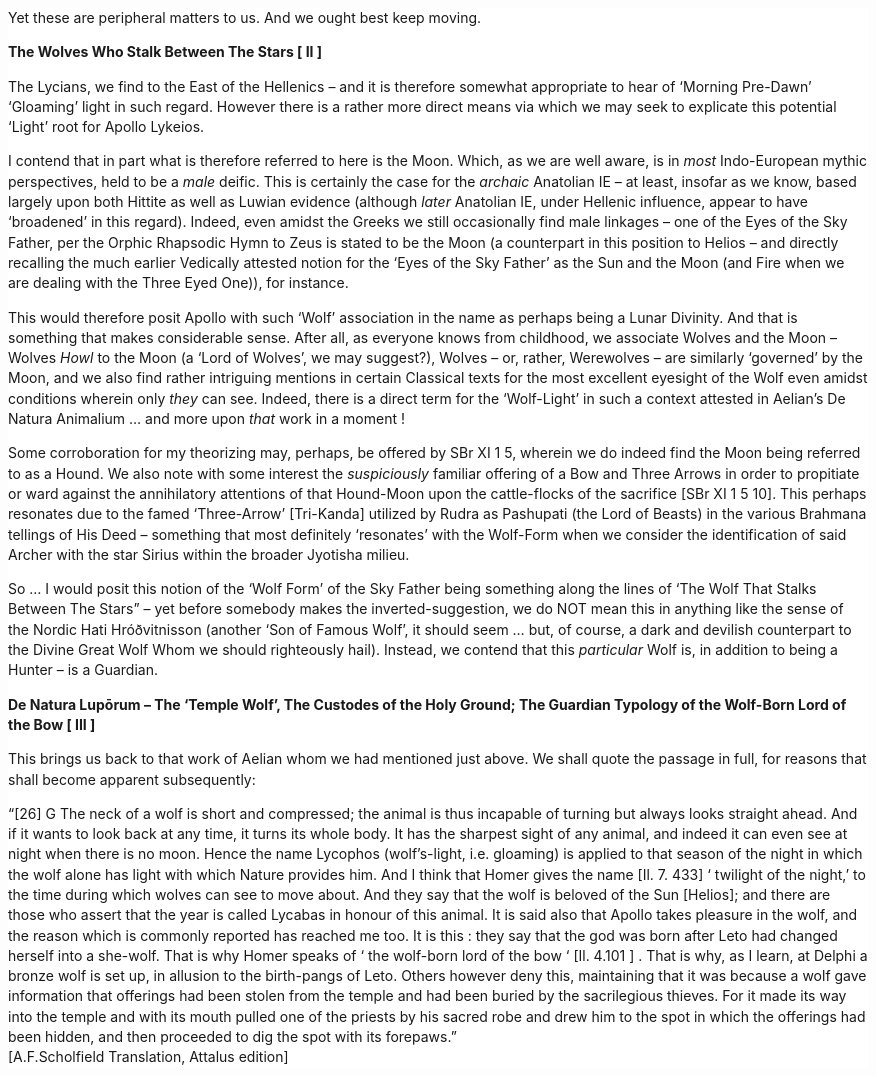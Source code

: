 Yet these are peripheral matters to us. And we ought best keep moving.

**The Wolves Who Stalk Between The Stars \[ II \]**

The Lycians, we find to the East of the Hellenics – and it is therefore somewhat appropriate to hear of ‘Morning Pre-Dawn’ ‘Gloaming’ light in such regard. However there is a rather more direct means via which we may seek to explicate this potential ‘Light’ root for Apollo Lykeios.

I contend that in part what is therefore referred to here is the Moon. Which, as we are well aware, is in *most* Indo-European mythic perspectives, held to be a *male* deific. This is certainly the case for the *archaic* Anatolian IE – at least, insofar as we know, based largely upon both Hittite as well as Luwian evidence (although *later* Anatolian IE, under Hellenic influence, appear to have ‘broadened’ in this regard). Indeed, even amidst the Greeks we still occasionally find male linkages – one of the Eyes of the Sky Father, per the Orphic Rhapsodic Hymn to Zeus is stated to be the Moon (a counterpart in this position to Helios – and directly recalling the much earlier Vedically attested notion for the ‘Eyes of the Sky Father’ as the Sun and the Moon (and Fire when we are dealing with the Three Eyed One)), for instance.

This would therefore posit Apollo with such ‘Wolf’ association in the name as perhaps being a Lunar Divinity. And that is something that makes considerable sense. After all, as everyone knows from childhood, we associate Wolves and the Moon – Wolves *Howl* to the Moon (a ‘Lord of Wolves’, we may suggest?), Wolves – or, rather, Werewolves – are similarly ‘governed’ by the Moon, and we also find rather intriguing mentions in certain Classical texts for the most excellent eyesight of the Wolf even amidst conditions wherein only *they* can see. Indeed, there is a direct term for the ‘Wolf-Light’ in such a context attested in Aelian’s De Natura Animalium … and more upon *that* work in a moment !

Some corroboration for my theorizing may, perhaps, be offered by SBr XI 1 5, wherein we do indeed find the Moon being referred to as a Hound. We also note with some interest the *suspiciously* familiar offering of a Bow and Three Arrows in order to propitiate or ward against the annihilatory attentions of that Hound-Moon upon the cattle-flocks of the sacrifice \[SBr XI 1 5 10\]. This perhaps resonates due to the famed ‘Three-Arrow’ \[Tri-Kanda\] utilized by Rudra as Pashupati (the Lord of Beasts) in the various Brahmana tellings of His Deed – something that most definitely ‘resonates’ with the Wolf-Form when we consider the identification of said Archer with the star Sirius within the broader Jyotisha milieu.

So … I would posit this notion of the ‘Wolf Form’ of the Sky Father being something along the lines of ‘The Wolf That Stalks Between The Stars” – yet before somebody makes the inverted-suggestion, we do NOT mean this in anything like the sense of the Nordic Hati Hróðvitnisson (another ‘Son of Famous Wolf’, it should seem … but, of course, a dark and devilish counterpart to the Divine Great Wolf Whom we should righteously hail). Instead, we contend that this *particular* Wolf is, in addition to being a Hunter – is a Guardian.

**De Natura Lupōrum – The ‘Temple Wolf’, The Custodes of the Holy Ground; The Guardian Typology of the Wolf-Born Lord of the Bow \[ III \]**

This brings us back to that work of Aelian whom we had mentioned just above. We shall quote the passage in full, for reasons that shall become apparent subsequently:

“\[26\] G The neck of a wolf is short and compressed; the animal is thus incapable of turning but always looks straight ahead. And if it wants to look back at any time, it turns its whole body. It has the sharpest sight of any animal, and indeed it can even see at night when there is no moon. Hence the name Lycophos (wolf’s-light, i.e. gloaming) is applied to that season of the night in which the wolf alone has light with which Nature provides him. And I think that Homer gives the name \[Il. 7. 433\] ‘ twilight of the night,’ to the time during which wolves can see to move about. And they say that the wolf is beloved of the Sun \[Helios\]; and there are those who assert that the year is called Lycabas in honour of this animal. It is said also that Apollo takes pleasure in the wolf, and the reason which is commonly reported has reached me too. It is this : they say that the god was born after Leto had changed herself into a she-wolf. That is why Homer speaks of ‘ the wolf-born lord of the bow ‘ \[Il. 4.101 \] . That is why, as I learn, at Delphi a bronze wolf is set up, in allusion to the birth-pangs of Leto. Others however deny this, maintaining that it was because a wolf gave information that offerings had been stolen from the temple and had been buried by the sacrilegious thieves. For it made its way into the temple and with its mouth pulled one of the priests by his sacred robe and drew him to the spot in which the offerings had been hidden, and then proceeded to dig the spot with its forepaws.”  
\[A.F.Scholfield Translation, Attalus edition\]
